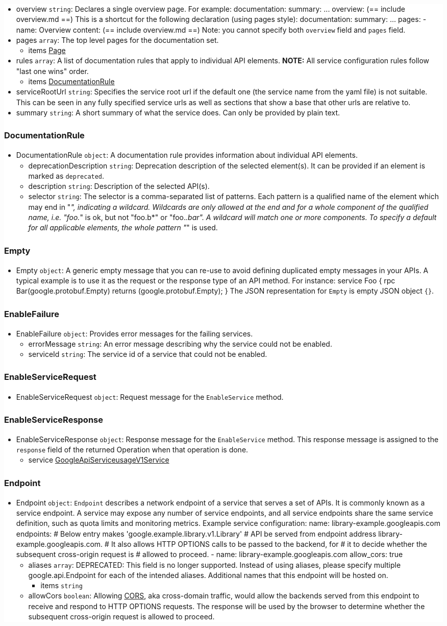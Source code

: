   * overview `string`: Declares a single overview page. For example: documentation: summary: ... overview: (== include overview.md ==) This is a shortcut for the following declaration (using pages style): documentation: summary: ... pages: - name: Overview content: (== include overview.md ==) Note: you cannot specify both `overview` field and `pages` field.
  * pages `array`: The top level pages for the documentation set.
    * items [Page](#page)
  * rules `array`: A list of documentation rules that apply to individual API elements. **NOTE:** All service configuration rules follow "last one wins" order.
    * items [DocumentationRule](#documentationrule)
  * serviceRootUrl `string`: Specifies the service root url if the default one (the service name from the yaml file) is not suitable. This can be seen in any fully specified service urls as well as sections that show a base that other urls are relative to.
  * summary `string`: A short summary of what the service does. Can only be provided by plain text.

### DocumentationRule
* DocumentationRule `object`: A documentation rule provides information about individual API elements.
  * deprecationDescription `string`: Deprecation description of the selected element(s). It can be provided if an element is marked as `deprecated`.
  * description `string`: Description of the selected API(s).
  * selector `string`: The selector is a comma-separated list of patterns. Each pattern is a qualified name of the element which may end in "*", indicating a wildcard. Wildcards are only allowed at the end and for a whole component of the qualified name, i.e. "foo.*" is ok, but not "foo.b*" or "foo.*.bar". A wildcard will match one or more components. To specify a default for all applicable elements, the whole pattern "*" is used.

### Empty
* Empty `object`: A generic empty message that you can re-use to avoid defining duplicated empty messages in your APIs. A typical example is to use it as the request or the response type of an API method. For instance: service Foo { rpc Bar(google.protobuf.Empty) returns (google.protobuf.Empty); } The JSON representation for `Empty` is empty JSON object `{}`.

### EnableFailure
* EnableFailure `object`: Provides error messages for the failing services.
  * errorMessage `string`: An error message describing why the service could not be enabled.
  * serviceId `string`: The service id of a service that could not be enabled.

### EnableServiceRequest
* EnableServiceRequest `object`: Request message for the `EnableService` method.

### EnableServiceResponse
* EnableServiceResponse `object`: Response message for the `EnableService` method. This response message is assigned to the `response` field of the returned Operation when that operation is done.
  * service [GoogleApiServiceusageV1Service](#googleapiserviceusagev1service)

### Endpoint
* Endpoint `object`: `Endpoint` describes a network endpoint of a service that serves a set of APIs. It is commonly known as a service endpoint. A service may expose any number of service endpoints, and all service endpoints share the same service definition, such as quota limits and monitoring metrics. Example service configuration: name: library-example.googleapis.com endpoints: # Below entry makes 'google.example.library.v1.Library' # API be served from endpoint address library-example.googleapis.com. # It also allows HTTP OPTIONS calls to be passed to the backend, for # it to decide whether the subsequent cross-origin request is # allowed to proceed. - name: library-example.googleapis.com allow_cors: true
  * aliases `array`: DEPRECATED: This field is no longer supported. Instead of using aliases, please specify multiple google.api.Endpoint for each of the intended aliases. Additional names that this endpoint will be hosted on.
    * items `string`
  * allowCors `boolean`: Allowing [CORS](https://en.wikipedia.org/wiki/Cross-origin_resource_sharing), aka cross-domain traffic, would allow the backends served from this endpoint to receive and respond to HTTP OPTIONS requests. The response will be used by the browser to determine whether the subsequent cross-origin request is allowed to proceed.